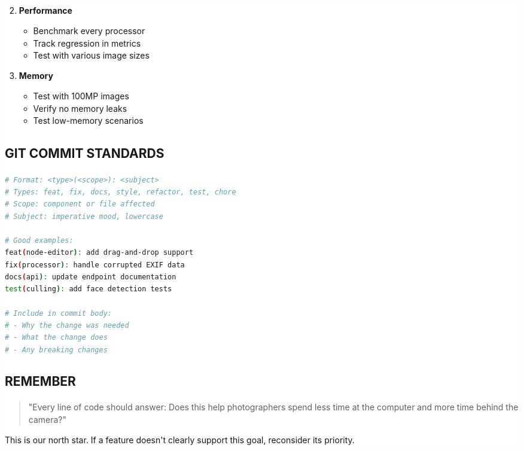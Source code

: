 2. **Performance**
   - Benchmark every processor
   - Track regression in metrics
   - Test with various image sizes

3. **Memory**
   - Test with 100MP images
   - Verify no memory leaks
   - Test low-memory scenarios

## GIT COMMIT STANDARDS

```bash
# Format: <type>(<scope>): <subject>
# Types: feat, fix, docs, style, refactor, test, chore
# Scope: component or file affected
# Subject: imperative mood, lowercase

# Good examples:
feat(node-editor): add drag-and-drop support
fix(processor): handle corrupted EXIF data
docs(api): update endpoint documentation
test(culling): add face detection tests

# Include in commit body:
# - Why the change was needed
# - What the change does
# - Any breaking changes
```

## REMEMBER

> "Every line of code should answer: Does this help photographers spend less time at the computer and more time behind the camera?"

This is our north star. If a feature doesn't clearly support this goal, reconsider its priority.